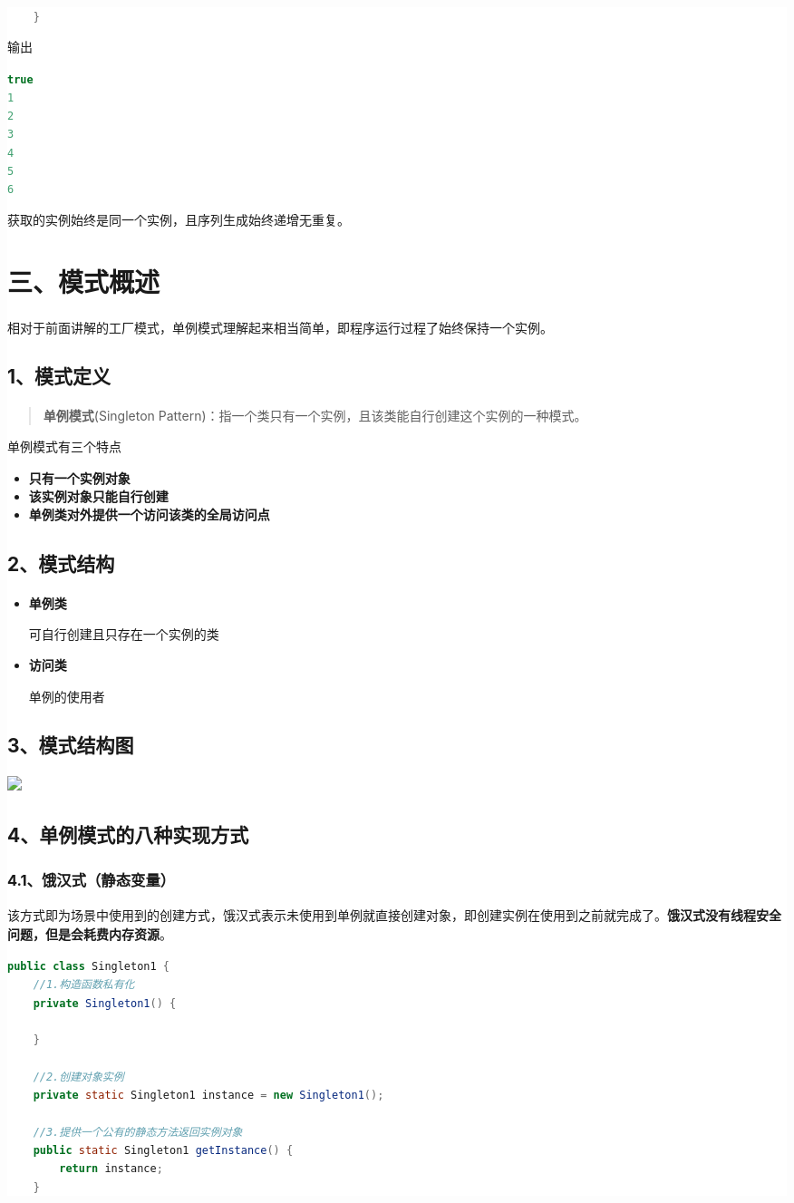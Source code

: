 ```java
    }
```

输出

```java
true
1
2
3
4
5
6
```

获取的实例始终是同一个实例，且序列生成始终递增无重复。

# **三、模式概述**

相对于前面讲解的工厂模式，单例模式理解起来相当简单，即程序运行过程了始终保持一个实例。

## **1、模式定义**

> **单例模式**(Singleton Pattern)：指一个类只有一个实例，且该类能自行创建这个实例的一种模式。

单例模式有三个特点

* **只有一个实例对象**
* **该实例对象只能自行创建**
* **单例类对外提供一个访问该类的全局访问点**

## **2、模式结构**

* **单例类**

  可自行创建且只存在一个实例的类

* **访问类**

  单例的使用者


## **3、模式结构图**

![](http://img.xianzilei.cn/%E5%8D%95%E4%BE%8B%E6%A8%A1%E5%BC%8F.png)

## **4、单例模式的八种实现方式**

### **4.1、饿汉式（静态变量）**

该方式即为场景中使用到的创建方式，饿汉式表示未使用到单例就直接创建对象，即创建实例在使用到之前就完成了。**饿汉式没有线程安全问题，但是会耗费内存资源**。

```java
public class Singleton1 {
    //1.构造函数私有化
    private Singleton1() {

    }

    //2.创建对象实例
    private static Singleton1 instance = new Singleton1();

    //3.提供一个公有的静态方法返回实例对象
    public static Singleton1 getInstance() {
        return instance;
    }
```